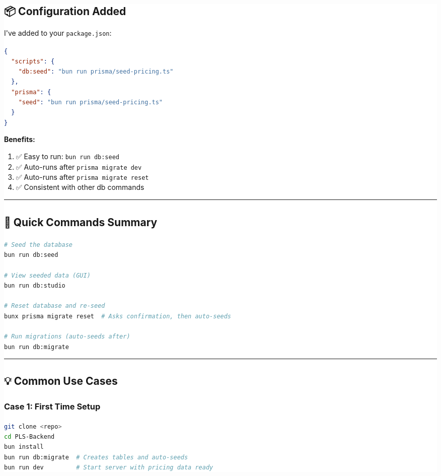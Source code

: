 
## 📦 **Configuration Added**

I've added to your `package.json`:

```json
{
  "scripts": {
    "db:seed": "bun run prisma/seed-pricing.ts"
  },
  "prisma": {
    "seed": "bun run prisma/seed-pricing.ts"
  }
}
```

**Benefits:**

1. ✅ Easy to run: `bun run db:seed`
2. ✅ Auto-runs after `prisma migrate dev`
3. ✅ Auto-runs after `prisma migrate reset`
4. ✅ Consistent with other db commands

---

## 🎯 **Quick Commands Summary**

```bash
# Seed the database
bun run db:seed

# View seeded data (GUI)
bun run db:studio

# Reset database and re-seed
bunx prisma migrate reset  # Asks confirmation, then auto-seeds

# Run migrations (auto-seeds after)
bun run db:migrate
```

---

## 💡 **Common Use Cases**

### **Case 1: First Time Setup**

```bash
git clone <repo>
cd PLS-Backend
bun install
bun run db:migrate  # Creates tables and auto-seeds
bun run dev         # Start server with pricing data ready
```

